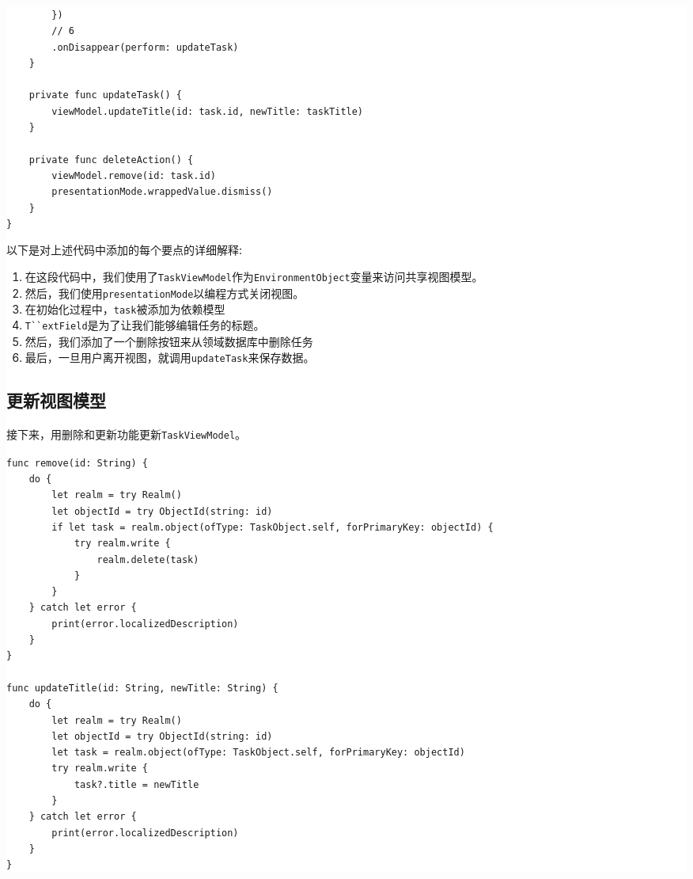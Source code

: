 ```
        })
        // 6
        .onDisappear(perform: updateTask)
    }

    private func updateTask() {
        viewModel.updateTitle(id: task.id, newTitle: taskTitle)
    }

    private func deleteAction() {
        viewModel.remove(id: task.id)
        presentationMode.wrappedValue.dismiss()
    }
}

```

以下是对上述代码中添加的每个要点的详细解释:

1.  在这段代码中，我们使用了`TaskViewModel`作为`EnvironmentObject`变量来访问共享视图模型。
2.  然后，我们使用`presentationMode`以编程方式关闭视图。
3.  在初始化过程中，`task`被添加为依赖模型
4.  `T``extField`是为了让我们能够编辑任务的标题。
5.  然后，我们添加了一个删除按钮来从领域数据库中删除任务
6.  最后，一旦用户离开视图，就调用`updateTask`来保存数据。

## 更新视图模型

接下来，用删除和更新功能更新`TaskViewModel`。

```
func remove(id: String) {
    do {
        let realm = try Realm()
        let objectId = try ObjectId(string: id)
        if let task = realm.object(ofType: TaskObject.self, forPrimaryKey: objectId) {
            try realm.write {
                realm.delete(task)
            }
        }
    } catch let error {
        print(error.localizedDescription)
    }
}

func updateTitle(id: String, newTitle: String) {
    do {
        let realm = try Realm()
        let objectId = try ObjectId(string: id)
        let task = realm.object(ofType: TaskObject.self, forPrimaryKey: objectId)
        try realm.write {
            task?.title = newTitle
        }
    } catch let error {
        print(error.localizedDescription)
    }
}

```

